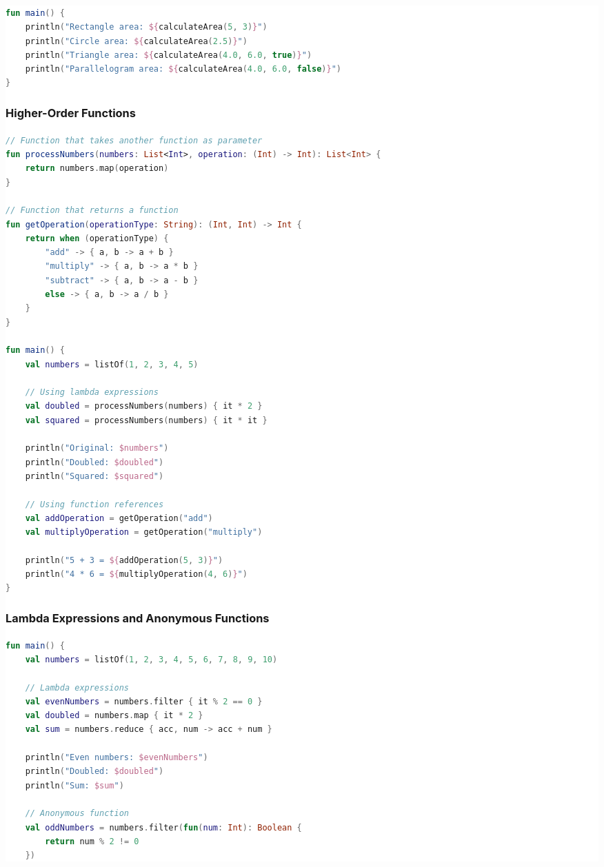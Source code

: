 ```kotlin
fun main() {
    println("Rectangle area: ${calculateArea(5, 3)}")
    println("Circle area: ${calculateArea(2.5)}")
    println("Triangle area: ${calculateArea(4.0, 6.0, true)}")
    println("Parallelogram area: ${calculateArea(4.0, 6.0, false)}")
}
```

### Higher-Order Functions
```kotlin
// Function that takes another function as parameter
fun processNumbers(numbers: List<Int>, operation: (Int) -> Int): List<Int> {
    return numbers.map(operation)
}

// Function that returns a function
fun getOperation(operationType: String): (Int, Int) -> Int {
    return when (operationType) {
        "add" -> { a, b -> a + b }
        "multiply" -> { a, b -> a * b }
        "subtract" -> { a, b -> a - b }
        else -> { a, b -> a / b }
    }
}

fun main() {
    val numbers = listOf(1, 2, 3, 4, 5)
    
    // Using lambda expressions
    val doubled = processNumbers(numbers) { it * 2 }
    val squared = processNumbers(numbers) { it * it }
    
    println("Original: $numbers")
    println("Doubled: $doubled")
    println("Squared: $squared")
    
    // Using function references
    val addOperation = getOperation("add")
    val multiplyOperation = getOperation("multiply")
    
    println("5 + 3 = ${addOperation(5, 3)}")
    println("4 * 6 = ${multiplyOperation(4, 6)}")
}
```

### Lambda Expressions and Anonymous Functions
```kotlin
fun main() {
    val numbers = listOf(1, 2, 3, 4, 5, 6, 7, 8, 9, 10)
    
    // Lambda expressions
    val evenNumbers = numbers.filter { it % 2 == 0 }
    val doubled = numbers.map { it * 2 }
    val sum = numbers.reduce { acc, num -> acc + num }
    
    println("Even numbers: $evenNumbers")
    println("Doubled: $doubled")
    println("Sum: $sum")
    
    // Anonymous function
    val oddNumbers = numbers.filter(fun(num: Int): Boolean {
        return num % 2 != 0
    })
```